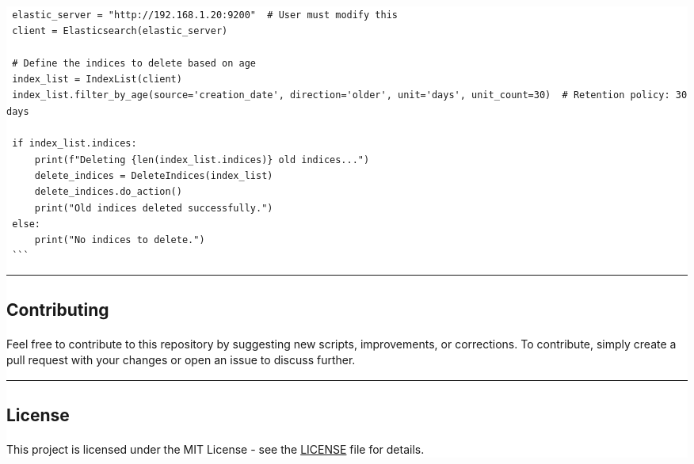      elastic_server = "http://192.168.1.20:9200"  # User must modify this
     client = Elasticsearch(elastic_server)

     # Define the indices to delete based on age
     index_list = IndexList(client)
     index_list.filter_by_age(source='creation_date', direction='older', unit='days', unit_count=30)  # Retention policy: 30 days

     if index_list.indices:
         print(f"Deleting {len(index_list.indices)} old indices...")
         delete_indices = DeleteIndices(index_list)
         delete_indices.do_action()
         print("Old indices deleted successfully.")
     else:
         print("No indices to delete.")
     ```

---

## Contributing

Feel free to contribute to this repository by suggesting new scripts, improvements, or corrections. To contribute, simply create a pull request with your changes or open an issue to discuss further.

---

## License

This project is licensed under the MIT License - see the [LICENSE](LICENSE) file for details.

